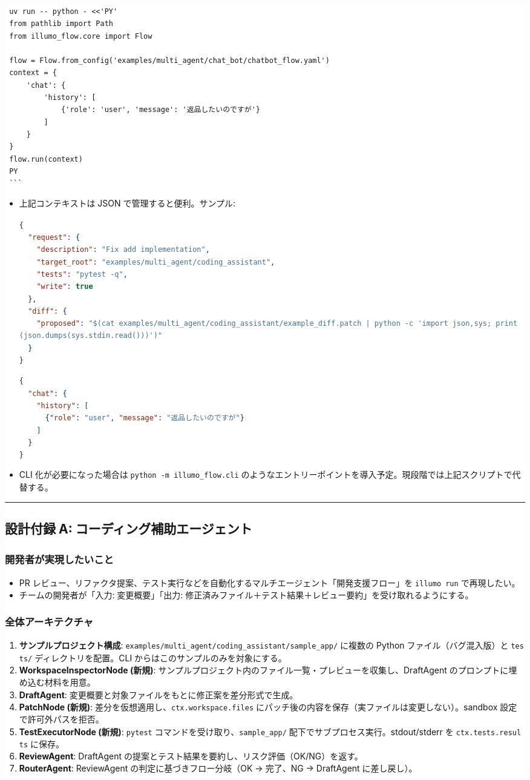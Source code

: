      uv run -- python - <<'PY'
     from pathlib import Path
     from illumo_flow.core import Flow

     flow = Flow.from_config('examples/multi_agent/chat_bot/chatbot_flow.yaml')
     context = {
         'chat': {
             'history': [
                 {'role': 'user', 'message': '返品したいのですが'}
             ]
         }
     }
     flow.run(context)
     PY
     ```
- 上記コンテキストは JSON で管理すると便利。サンプル:
  ```json
  {
    "request": {
      "description": "Fix add implementation",
      "target_root": "examples/multi_agent/coding_assistant",
      "tests": "pytest -q",
      "write": true
    },
    "diff": {
      "proposed": "$(cat examples/multi_agent/coding_assistant/example_diff.patch | python -c 'import json,sys; print(json.dumps(sys.stdin.read()))')"
    }
  }
  ```
  ```json
  {
    "chat": {
      "history": [
        {"role": "user", "message": "返品したいのですが"}
      ]
    }
  }
  ```
- CLI 化が必要になった場合は `python -m illumo_flow.cli` のようなエントリーポイントを導入予定。現段階では上記スクリプトで代替する。

---

## 設計付録 A: コーディング補助エージェント
### 開発者が実現したいこと
- PR レビュー、リファクタ提案、テスト実行などを自動化するマルチエージェント「開発支援フロー」を `illumo run` で再現したい。
- チームの開発者が「入力: 変更概要」「出力: 修正済みファイル＋テスト結果＋レビュー要約」を受け取れるようにする。

### 全体アーキテクチャ
1. **サンプルプロジェクト構成**: `examples/multi_agent/coding_assistant/sample_app/` に複数の Python ファイル（バグ混入版）と `tests/` ディレクトリを配置。CLI からはこのサンプルのみを対象にする。
2. **WorkspaceInspectorNode (新規)**: サンプルプロジェクト内のファイル一覧・プレビューを収集し、DraftAgent のプロンプトに埋め込む材料を用意。
3. **DraftAgent**: 変更概要と対象ファイルをもとに修正案を差分形式で生成。
4. **PatchNode (新規)**: 差分を仮想適用し、`ctx.workspace.files` にパッチ後の内容を保存（実ファイルは変更しない）。sandbox 設定で許可外パスを拒否。
5. **TestExecutorNode (新規)**: `pytest` コマンドを受け取り、`sample_app/` 配下でサブプロセス実行。stdout/stderr を `ctx.tests.results` に保存。
6. **ReviewAgent**: DraftAgent の提案とテスト結果を要約し、リスク評価（OK/NG）を返す。
7. **RouterAgent**: ReviewAgent の判定に基づきフロー分岐（OK → 完了、NG → DraftAgent に差し戻し）。
